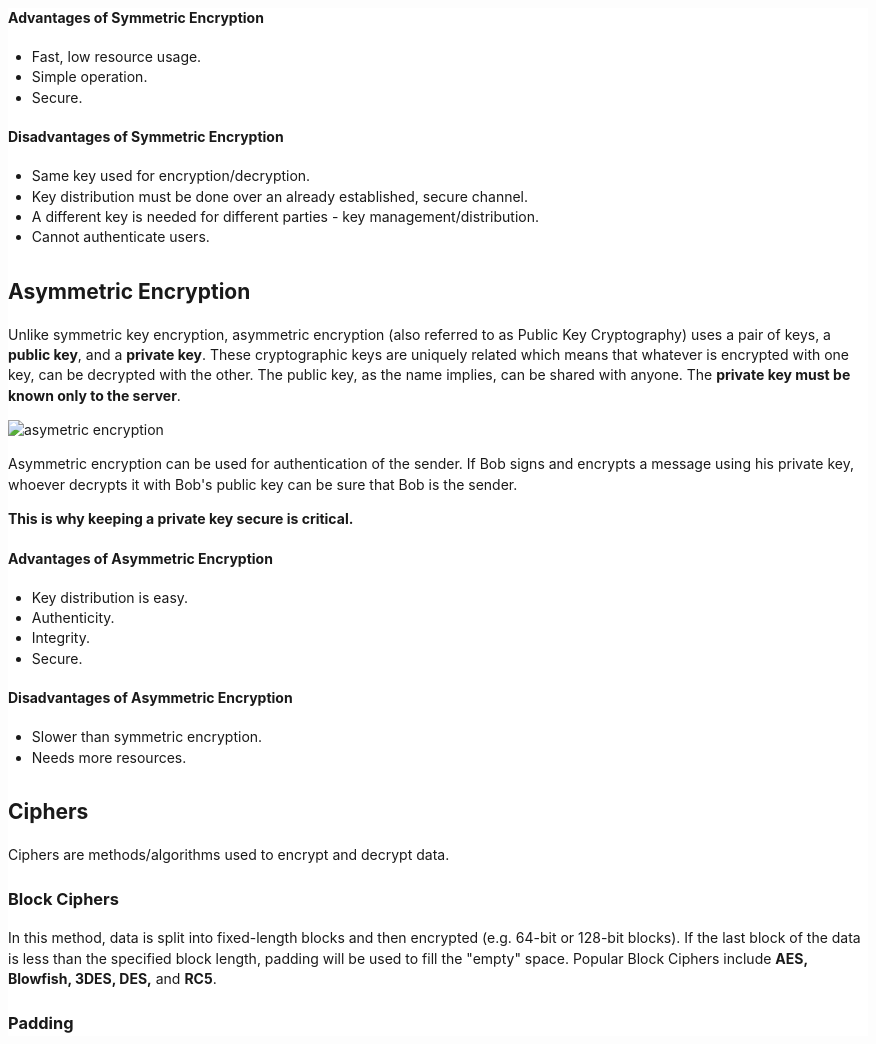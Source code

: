 #### **Advantages of Symmetric Encryption**

  * Fast, low resource usage.
  * Simple operation.
  * Secure.

#### **Disadvantages **of Symmetric Encryption****

  * Same key used for encryption/decryption.
  * Key distribution must be done over an already established, secure channel.
  * A different key is needed for different parties - key management/distribution.
  * Cannot authenticate users.

## Asymmetric Encryption

Unlike symmetric key encryption, asymmetric encryption (also referred to as Public Key Cryptography) uses a pair of keys, a **public key**, and a **private key**. These cryptographic keys are uniquely related which means that whatever is encrypted with one key, can be decrypted with the other. The public key, as the name implies, can be shared with anyone. The **private key must be known only to the server**.

![asymetric encryption](https://www.acunetix.com/wp-content/uploads/2017/01/image01-1.png)

Asymmetric encryption can be used for authentication of the sender. If Bob signs and encrypts a message using his private key, whoever decrypts it with Bob's public key can be sure that Bob is the sender.

**This is why keeping a private key secure is critical.**

#### **Advantages of Asymmetric Encryption**

  * Key distribution is easy.
  * Authenticity.
  * Integrity.
  * Secure.

#### **Disadvantages **of Asymmetric Encryption****

  * Slower than symmetric encryption.
  * Needs more resources.

## Ciphers

Ciphers are methods/algorithms used to encrypt and decrypt data.

### Block Ciphers

In this method, data is split into fixed-length blocks and then encrypted (e.g. 64-bit or 128-bit blocks). If the last block of the data is less than the specified block length, padding will be used to fill the "empty" space. Popular Block Ciphers include **AES, Blowfish, 3DES, DES,** and **RC5**.

### Padding
